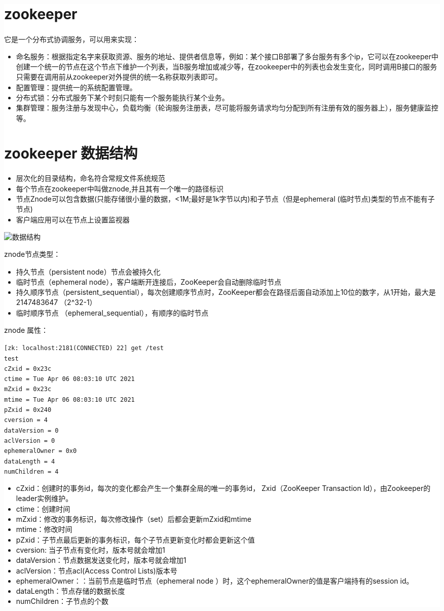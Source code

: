 # zookeeper

它是一个分布式协调服务，可以用来实现：

- 命名服务：根据指定名字来获取资源、服务的地址、提供者信息等，例如：某个接口B部署了多台服务有多个ip，它可以在zookeeper中创建一个统一的节点在这个节点下维护一个列表，当B服务增加或减少等，在zookeeper中的列表也会发生变化，同时调用B接口的服务只需要在调用前从zookeeper对外提供的统一名称获取列表即可。
- 配置管理：提供统一的系统配置管理。
- 分布式锁：分布式服务下某个时刻只能有一个服务能执行某个业务。
- 集群管理：服务注册与发现中心，负载均衡（轮询服务注册表，尽可能将服务请求均匀分配到所有注册有效的服务器上），服务健康监控等。

# zookeeper 数据结构

- 层次化的目录结构，命名符合常规文件系统规范
- 每个节点在zookeeper中叫做znode,并且其有一个唯一的路径标识
- 节点Znode可以包含数据(只能存储很小量的数据，<1M;最好是1k字节以内)和子节点（但是ephemeral (临时节点)类型的节点不能有子节点)
- 客户端应用可以在节点上设置监视器

![数据结构](https://images.gitee.com/uploads/images/2021/0406/155016_ffbd5821_8076629.png "数据结构.png")

znode节点类型：

- 持久节点（persistent node）节点会被持久化
- 临时节点（ephemeral node），客户端断开连接后，ZooKeeper会自动删除临时节点
- 持久顺序节点（persistent_sequential），每次创建顺序节点时，ZooKeeper都会在路径后面自动添加上10位的数字，从1开始，最大是2147483647 （2^32-1）
- 临时顺序节点 （ephemeral_sequential），有顺序的临时节点

znode 属性：

```
[zk: localhost:2181(CONNECTED) 22] get /test
test
cZxid = 0x23c
ctime = Tue Apr 06 08:03:10 UTC 2021
mZxid = 0x23c
mtime = Tue Apr 06 08:03:10 UTC 2021
pZxid = 0x240
cversion = 4
dataVersion = 0
aclVersion = 0
ephemeralOwner = 0x0
dataLength = 4
numChildren = 4
```
- cZxid：创建时的事务id，每次的变化都会产生一个集群全局的唯一的事务id， Zxid（ZooKeeper Transaction Id），由Zookeeper的leader实例维护。
- ctime：创建时间
- mZxid：修改的事务标识，每次修改操作（set）后都会更新mZxid和mtime
- mtime：修改时间
- pZxid：子节点最后更新的事务标识，每个子节点更新变化时都会更新这个值
- cversion: 当子节点有变化时，版本号就会增加1
- dataVersion：节点数据发送变化时，版本号就会增加1
- aclVersion：节点acl(Access Control Lists)版本号
- ephemeralOwner：：当前节点是临时节点（ephemeral node ）时，这个ephemeralOwner的值是客户端持有的session id。
- dataLength：节点存储的数据长度
- numChildren：子节点的个数
